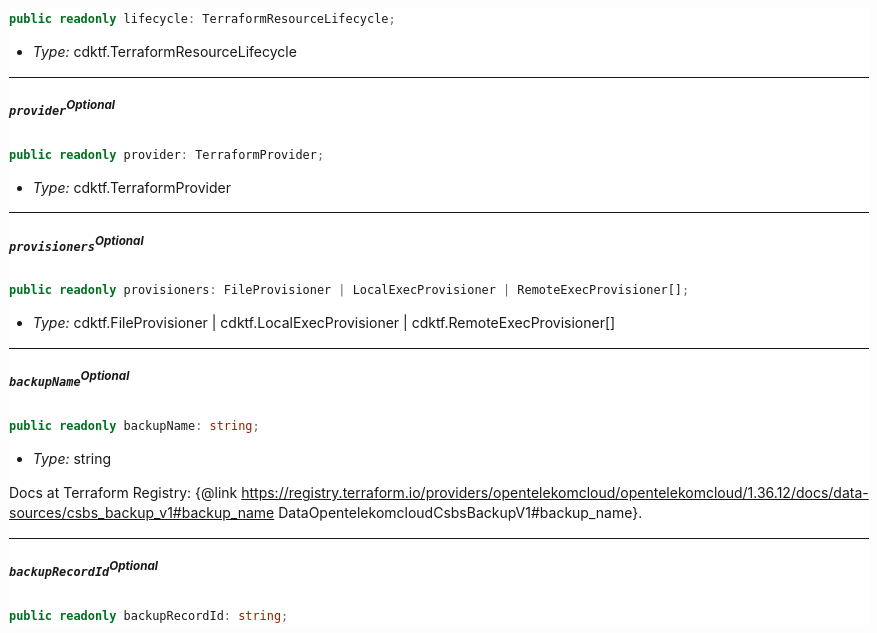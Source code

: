 ```typescript
public readonly lifecycle: TerraformResourceLifecycle;
```

- *Type:* cdktf.TerraformResourceLifecycle

---

##### `provider`<sup>Optional</sup> <a name="provider" id="@cdktf/provider-opentelekomcloud.dataOpentelekomcloudCsbsBackupV1.DataOpentelekomcloudCsbsBackupV1Config.property.provider"></a>

```typescript
public readonly provider: TerraformProvider;
```

- *Type:* cdktf.TerraformProvider

---

##### `provisioners`<sup>Optional</sup> <a name="provisioners" id="@cdktf/provider-opentelekomcloud.dataOpentelekomcloudCsbsBackupV1.DataOpentelekomcloudCsbsBackupV1Config.property.provisioners"></a>

```typescript
public readonly provisioners: FileProvisioner | LocalExecProvisioner | RemoteExecProvisioner[];
```

- *Type:* cdktf.FileProvisioner | cdktf.LocalExecProvisioner | cdktf.RemoteExecProvisioner[]

---

##### `backupName`<sup>Optional</sup> <a name="backupName" id="@cdktf/provider-opentelekomcloud.dataOpentelekomcloudCsbsBackupV1.DataOpentelekomcloudCsbsBackupV1Config.property.backupName"></a>

```typescript
public readonly backupName: string;
```

- *Type:* string

Docs at Terraform Registry: {@link https://registry.terraform.io/providers/opentelekomcloud/opentelekomcloud/1.36.12/docs/data-sources/csbs_backup_v1#backup_name DataOpentelekomcloudCsbsBackupV1#backup_name}.

---

##### `backupRecordId`<sup>Optional</sup> <a name="backupRecordId" id="@cdktf/provider-opentelekomcloud.dataOpentelekomcloudCsbsBackupV1.DataOpentelekomcloudCsbsBackupV1Config.property.backupRecordId"></a>

```typescript
public readonly backupRecordId: string;
```
